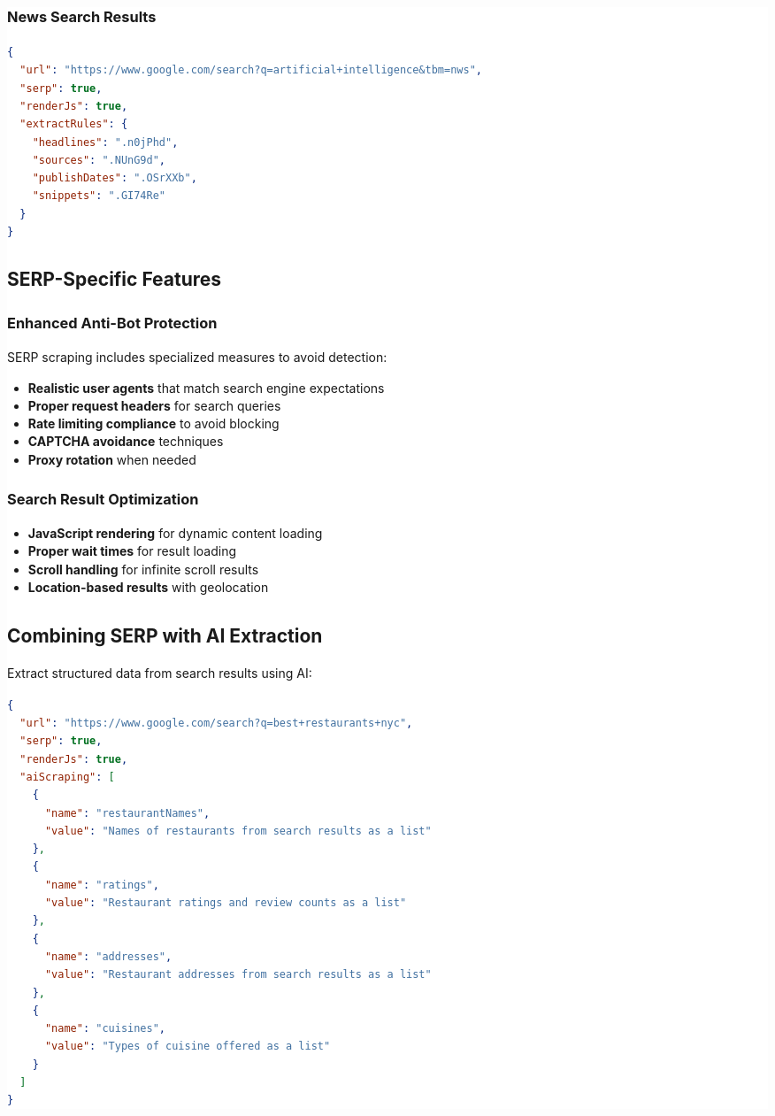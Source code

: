 ### News Search Results

```json
{
  "url": "https://www.google.com/search?q=artificial+intelligence&tbm=nws",
  "serp": true,
  "renderJs": true,
  "extractRules": {
    "headlines": ".n0jPhd",
    "sources": ".NUnG9d",
    "publishDates": ".OSrXXb",
    "snippets": ".GI74Re"
  }
}
```

## SERP-Specific Features

### Enhanced Anti-Bot Protection
SERP scraping includes specialized measures to avoid detection:

- **Realistic user agents** that match search engine expectations
- **Proper request headers** for search queries  
- **Rate limiting compliance** to avoid blocking
- **CAPTCHA avoidance** techniques
- **Proxy rotation** when needed

### Search Result Optimization
- **JavaScript rendering** for dynamic content loading
- **Proper wait times** for result loading
- **Scroll handling** for infinite scroll results
- **Location-based results** with geolocation

## Combining SERP with AI Extraction

Extract structured data from search results using AI:

```json
{
  "url": "https://www.google.com/search?q=best+restaurants+nyc",
  "serp": true,
  "renderJs": true,
  "aiScraping": [
    {
      "name": "restaurantNames",
      "value": "Names of restaurants from search results as a list"
    },
    {
      "name": "ratings",
      "value": "Restaurant ratings and review counts as a list"
    },
    {
      "name": "addresses",
      "value": "Restaurant addresses from search results as a list"
    },
    {
      "name": "cuisines",
      "value": "Types of cuisine offered as a list"
    }
  ]
}
```
